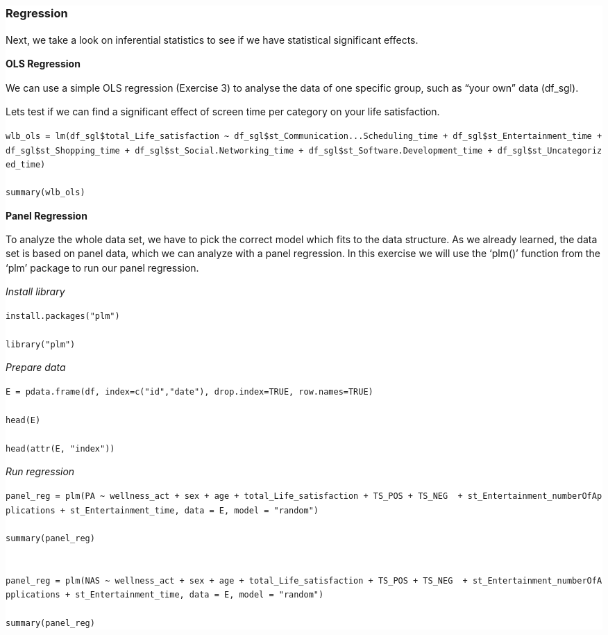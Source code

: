 ### Regression

Next, we take a look on inferential statistics to see if we have
statistical significant effects.

**OLS Regression**

We can use a simple OLS regression (Exercise 3) to analyse the data of
one specific group, such as “your own” data (df_sgl).

Lets test if we can find a significant effect of screen time per
category on your life satisfaction.

    wlb_ols = lm(df_sgl$total_Life_satisfaction ~ df_sgl$st_Communication...Scheduling_time + df_sgl$st_Entertainment_time + df_sgl$st_Shopping_time + df_sgl$st_Social.Networking_time + df_sgl$st_Software.Development_time + df_sgl$st_Uncategorized_time)

    summary(wlb_ols)

**Panel Regression**

To analyze the whole data set, we have to pick the correct model which
fits to the data structure. As we already learned, the data set is based
on panel data, which we can analyze with a panel regression. In this
exercise we will use the ‘plm()’ function from the ‘plm’ package to run
our panel regression.

*Install library*

    install.packages("plm")

    library("plm")

*Prepare data*

    E = pdata.frame(df, index=c("id","date"), drop.index=TRUE, row.names=TRUE)

    head(E)

    head(attr(E, "index"))

*Run regression*

    panel_reg = plm(PA ~ wellness_act + sex + age + total_Life_satisfaction + TS_POS + TS_NEG  + st_Entertainment_numberOfApplications + st_Entertainment_time, data = E, model = "random")

    summary(panel_reg)


    panel_reg = plm(NAS ~ wellness_act + sex + age + total_Life_satisfaction + TS_POS + TS_NEG  + st_Entertainment_numberOfApplications + st_Entertainment_time, data = E, model = "random")

    summary(panel_reg)
